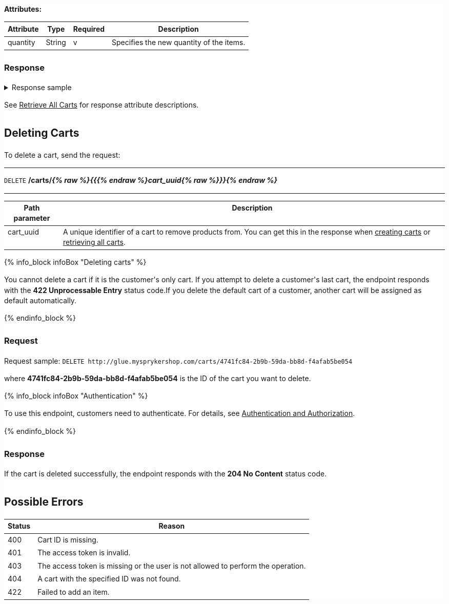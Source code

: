 **Attributes:**

| Attribute | Type | Required | Description |
| --- | --- | --- | --- |
| quantity | String | v | Specifies the new quantity of the items. |


### Response

<details><summary>Response sample</summary></details>

See [Retrieve All Carts](#all-carts-response-attributes) for response attribute descriptions.

## Deleting Carts
To delete a cart, send the request:

---
`DELETE` **/carts/*{% raw %}{{{% endraw %}cart_uuid{% raw %}}}{% endraw %}***

---

| Path parameter | Description |
| --- | --- |
| cart_uuid | A unique identifier of a cart to remove products from. You can get this in the response when [creating carts](#creating-carts) or [retrieving all carts](#retrieve-all-carts). |


{% info_block infoBox "Deleting carts" %}

You cannot delete a cart if it is the customer's only cart. If you attempt to delete a customer's last cart, the endpoint responds with the **422 Unprocessable Entry** status code.If you delete the default cart of a customer, another cart will be assigned as default automatically.

{% endinfo_block %}

### Request
Request sample: `DELETE http://glue.mysprykershop.com/carts/4741fc84-2b9b-59da-bb8d-f4afab5be054`

where **4741fc84-2b9b-59da-bb8d-f4afab5be054** is the ID of the cart you want to delete.

{% info_block infoBox "Authentication" %}

To use this endpoint, customers need to authenticate. For details, see [Authentication and Authorization](https://documentation.spryker.com/docs/en/authentication-and-authorization).

{% endinfo_block %} 

### Response
If the cart is deleted successfully, the endpoint responds with the **204 No Content** status code.

## Possible Errors
| Status | Reason |
| --- | --- |
| 400 | Cart ID is missing. |
| 401 | The access token is invalid. |
| 403 | The access token is missing or the user is not allowed to perform the operation. |
| 404 | A cart with the specified ID was not found. |
| 422 |Failed to add an item. |



